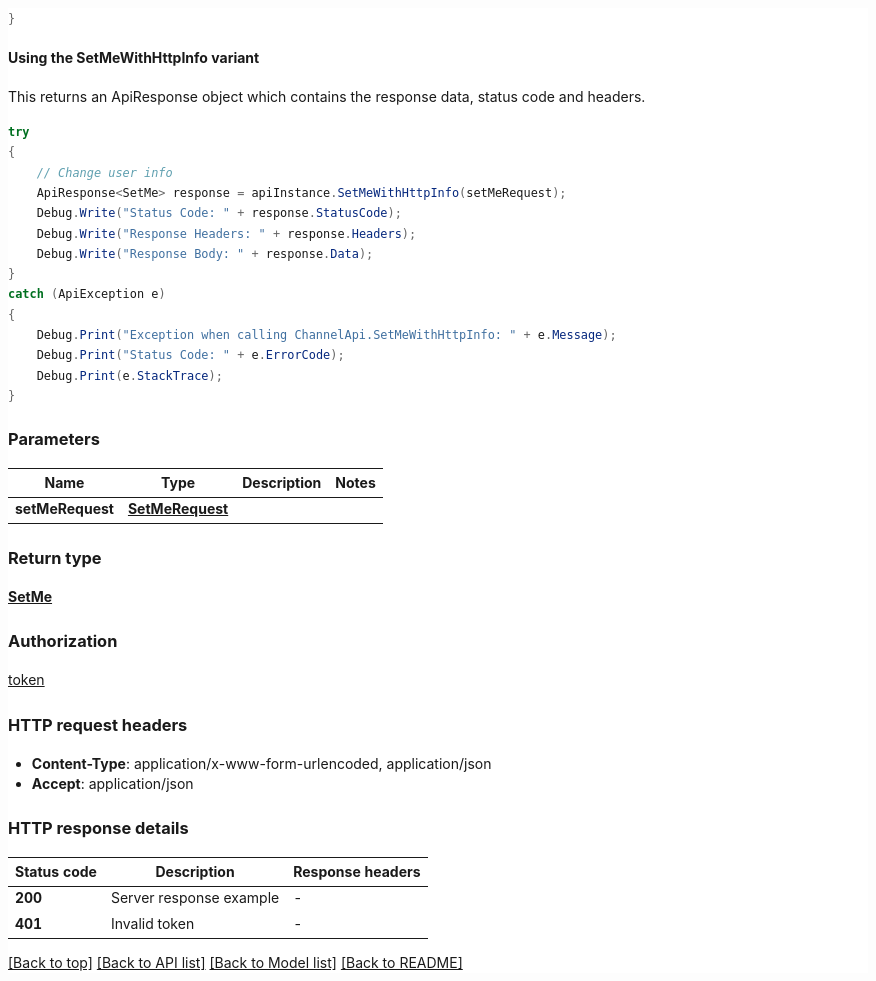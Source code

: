 ```csharp
}
```

#### Using the SetMeWithHttpInfo variant
This returns an ApiResponse object which contains the response data, status code and headers.

```csharp
try
{
    // Change user info
    ApiResponse<SetMe> response = apiInstance.SetMeWithHttpInfo(setMeRequest);
    Debug.Write("Status Code: " + response.StatusCode);
    Debug.Write("Response Headers: " + response.Headers);
    Debug.Write("Response Body: " + response.Data);
}
catch (ApiException e)
{
    Debug.Print("Exception when calling ChannelApi.SetMeWithHttpInfo: " + e.Message);
    Debug.Print("Status Code: " + e.ErrorCode);
    Debug.Print(e.StackTrace);
}
```

### Parameters

| Name | Type | Description | Notes |
|------|------|-------------|-------|
| **setMeRequest** | [**SetMeRequest**](SetMeRequest.md) |  |  |

### Return type

[**SetMe**](SetMe.md)

### Authorization

[token](../README.md#token)

### HTTP request headers

 - **Content-Type**: application/x-www-form-urlencoded, application/json
 - **Accept**: application/json


### HTTP response details
| Status code | Description | Response headers |
|-------------|-------------|------------------|
| **200** | Server response example |  -  |
| **401** | Invalid token |  -  |

[[Back to top]](#) [[Back to API list]](../README.md#documentation-for-api-endpoints) [[Back to Model list]](../README.md#documentation-for-models) [[Back to README]](../README.md)
